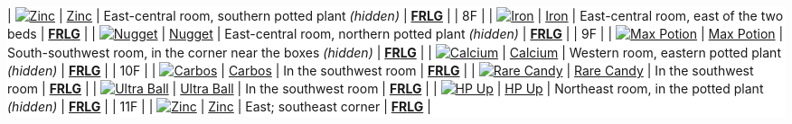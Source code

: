 | [![Zinc](https://archives.bulbagarden.net/media/upload/2/25/Bag_Zinc_Sprite.png)](https://bulbapedia.bulbagarden.net/wiki/File:Bag_Zinc_Sprite.png "Zinc") | [Zinc](https://bulbapedia.bulbagarden.net/wiki/Zinc "Zinc") | East-central room, southern potted plant _(hidden)_ | **[FR](https://bulbapedia.bulbagarden.net/wiki/Pok%C3%A9mon_FireRed_and_LeafGreen_Versions "Pokémon FireRed and LeafGreen Versions")[LG](https://bulbapedia.bulbagarden.net/wiki/Pok%C3%A9mon_FireRed_and_LeafGreen_Versions "Pokémon FireRed and LeafGreen Versions")** |
| 8F |
| [![Iron](https://archives.bulbagarden.net/media/upload/a/a5/Bag_Iron_Sprite.png)](https://bulbapedia.bulbagarden.net/wiki/File:Bag_Iron_Sprite.png "Iron") | [Iron](https://bulbapedia.bulbagarden.net/wiki/Iron "Iron") | East-central room, east of the two beds | **[FR](https://bulbapedia.bulbagarden.net/wiki/Pok%C3%A9mon_FireRed_and_LeafGreen_Versions "Pokémon FireRed and LeafGreen Versions")[LG](https://bulbapedia.bulbagarden.net/wiki/Pok%C3%A9mon_FireRed_and_LeafGreen_Versions "Pokémon FireRed and LeafGreen Versions")** |
| [![Nugget](https://archives.bulbagarden.net/media/upload/9/95/Bag_Nugget_Sprite.png)](https://bulbapedia.bulbagarden.net/wiki/File:Bag_Nugget_Sprite.png "Nugget") | [Nugget](https://bulbapedia.bulbagarden.net/wiki/Nugget "Nugget") | East-central room, northern potted plant _(hidden)_ | **[FR](https://bulbapedia.bulbagarden.net/wiki/Pok%C3%A9mon_FireRed_and_LeafGreen_Versions "Pokémon FireRed and LeafGreen Versions")[LG](https://bulbapedia.bulbagarden.net/wiki/Pok%C3%A9mon_FireRed_and_LeafGreen_Versions "Pokémon FireRed and LeafGreen Versions")** |
| 9F |
| [![Max Potion](https://archives.bulbagarden.net/media/upload/7/7d/Bag_Max_Potion_Sprite.png)](https://bulbapedia.bulbagarden.net/wiki/File:Bag_Max_Potion_Sprite.png "Max Potion") | [Max Potion](https://bulbapedia.bulbagarden.net/wiki/Max_Potion "Max Potion") | South-southwest room, in the corner near the boxes _(hidden)_ | **[FR](https://bulbapedia.bulbagarden.net/wiki/Pok%C3%A9mon_FireRed_and_LeafGreen_Versions "Pokémon FireRed and LeafGreen Versions")[LG](https://bulbapedia.bulbagarden.net/wiki/Pok%C3%A9mon_FireRed_and_LeafGreen_Versions "Pokémon FireRed and LeafGreen Versions")** |
| [![Calcium](https://archives.bulbagarden.net/media/upload/d/d8/Bag_Calcium_Sprite.png)](https://bulbapedia.bulbagarden.net/wiki/File:Bag_Calcium_Sprite.png "Calcium") | [Calcium](https://bulbapedia.bulbagarden.net/wiki/Calcium "Calcium") | Western room, eastern potted plant _(hidden)_ | **[FR](https://bulbapedia.bulbagarden.net/wiki/Pok%C3%A9mon_FireRed_and_LeafGreen_Versions "Pokémon FireRed and LeafGreen Versions")[LG](https://bulbapedia.bulbagarden.net/wiki/Pok%C3%A9mon_FireRed_and_LeafGreen_Versions "Pokémon FireRed and LeafGreen Versions")** |
| 10F |
| [![Carbos](https://archives.bulbagarden.net/media/upload/9/9e/Bag_Carbos_Sprite.png)](https://bulbapedia.bulbagarden.net/wiki/File:Bag_Carbos_Sprite.png "Carbos") | [Carbos](https://bulbapedia.bulbagarden.net/wiki/Carbos "Carbos") | In the southwest room | **[FR](https://bulbapedia.bulbagarden.net/wiki/Pok%C3%A9mon_FireRed_and_LeafGreen_Versions "Pokémon FireRed and LeafGreen Versions")[LG](https://bulbapedia.bulbagarden.net/wiki/Pok%C3%A9mon_FireRed_and_LeafGreen_Versions "Pokémon FireRed and LeafGreen Versions")** |
| [![Rare Candy](https://archives.bulbagarden.net/media/upload/8/8d/Bag_Rare_Candy_Sprite.png)](https://bulbapedia.bulbagarden.net/wiki/File:Bag_Rare_Candy_Sprite.png "Rare Candy") | [Rare Candy](https://bulbapedia.bulbagarden.net/wiki/Rare_Candy "Rare Candy") | In the southwest room | **[FR](https://bulbapedia.bulbagarden.net/wiki/Pok%C3%A9mon_FireRed_and_LeafGreen_Versions "Pokémon FireRed and LeafGreen Versions")[LG](https://bulbapedia.bulbagarden.net/wiki/Pok%C3%A9mon_FireRed_and_LeafGreen_Versions "Pokémon FireRed and LeafGreen Versions")** |
| [![Ultra Ball](https://archives.bulbagarden.net/media/upload/0/03/Bag_Ultra_Ball_Sprite.png)](https://bulbapedia.bulbagarden.net/wiki/File:Bag_Ultra_Ball_Sprite.png "Ultra Ball") | [Ultra Ball](https://bulbapedia.bulbagarden.net/wiki/Ultra_Ball "Ultra Ball") | In the southwest room | **[FR](https://bulbapedia.bulbagarden.net/wiki/Pok%C3%A9mon_FireRed_and_LeafGreen_Versions "Pokémon FireRed and LeafGreen Versions")[LG](https://bulbapedia.bulbagarden.net/wiki/Pok%C3%A9mon_FireRed_and_LeafGreen_Versions "Pokémon FireRed and LeafGreen Versions")** |
| [![HP Up](https://archives.bulbagarden.net/media/upload/5/5e/Bag_HP_Up_Sprite.png)](https://bulbapedia.bulbagarden.net/wiki/File:Bag_HP_Up_Sprite.png "HP Up") | [HP Up](https://bulbapedia.bulbagarden.net/wiki/HP_Up "HP Up") | Northeast room, in the potted plant _(hidden)_ | **[FR](https://bulbapedia.bulbagarden.net/wiki/Pok%C3%A9mon_FireRed_and_LeafGreen_Versions "Pokémon FireRed and LeafGreen Versions")[LG](https://bulbapedia.bulbagarden.net/wiki/Pok%C3%A9mon_FireRed_and_LeafGreen_Versions "Pokémon FireRed and LeafGreen Versions")** |
| 11F |
| [![Zinc](https://archives.bulbagarden.net/media/upload/2/25/Bag_Zinc_Sprite.png)](https://bulbapedia.bulbagarden.net/wiki/File:Bag_Zinc_Sprite.png "Zinc") | [Zinc](https://bulbapedia.bulbagarden.net/wiki/Zinc "Zinc") | East; southeast corner | **[FR](https://bulbapedia.bulbagarden.net/wiki/Pok%C3%A9mon_FireRed_and_LeafGreen_Versions "Pokémon FireRed and LeafGreen Versions")[LG](https://bulbapedia.bulbagarden.net/wiki/Pok%C3%A9mon_FireRed_and_LeafGreen_Versions "Pokémon FireRed and LeafGreen Versions")** |